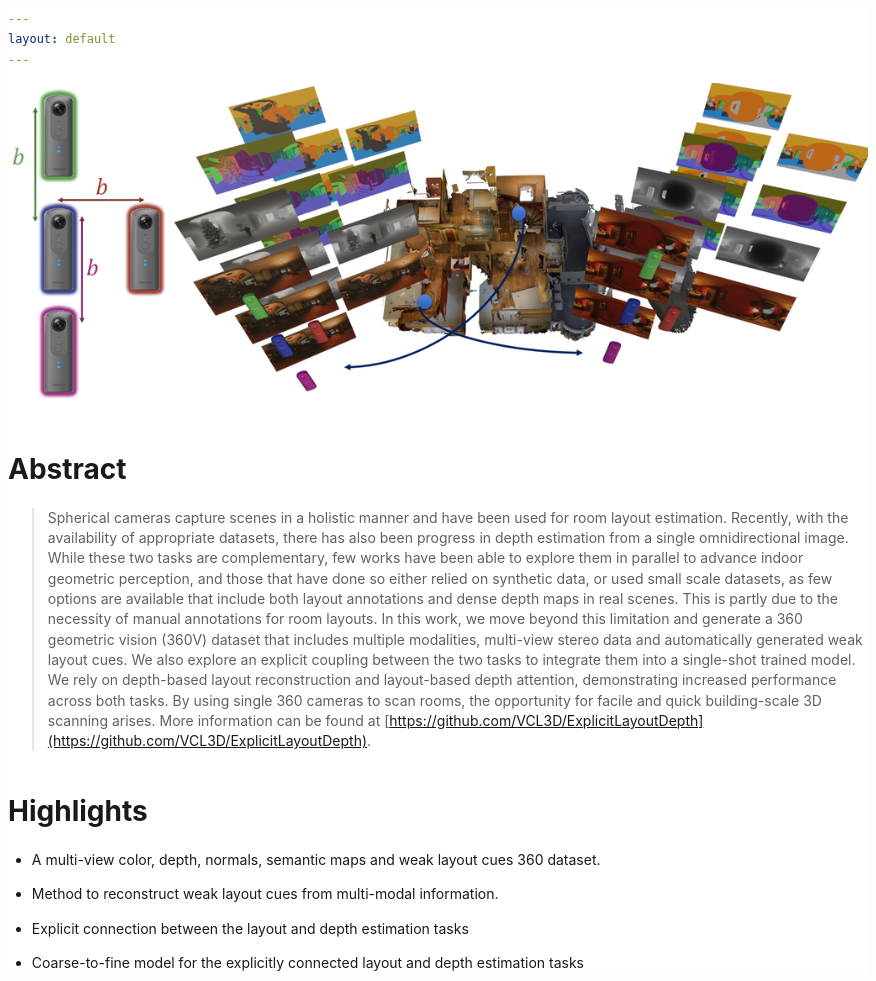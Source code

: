```yaml
---
layout: default
---
```


![Explicitly Connected Layout & Depth](./assets/images/graphical_abstract.png "Explicitly Connected Layout & Depth")

# Abstract

> Spherical cameras capture scenes in a holistic manner and have been used for room layout estimation. Recently, with the availability of appropriate datasets, there has also been progress in depth estimation from a single omnidirectional image. While these two tasks are complementary, few works have been able to explore them in parallel to advance indoor geometric perception, and those that have done so either relied on synthetic data, or used small scale datasets, as few options are available that include both layout annotations and dense depth maps in real scenes. This is partly due to the necessity of manual annotations for room layouts. In this work, we move beyond this limitation and generate a 360 geometric vision (360V) dataset that includes multiple modalities, multi-view stereo data and automatically generated weak layout cues. We also explore an explicit coupling between the two tasks to integrate them into a single-shot trained model. We rely on depth-based layout reconstruction and layout-based depth attention, demonstrating increased performance across both tasks. By using single 360 cameras to scan rooms, the opportunity for facile and quick building-scale 3D scanning arises.
More information can be found at [https://github.com/VCL3D/ExplicitLayoutDepth](https://github.com/VCL3D/ExplicitLayoutDepth).

# Highlights

- A multi-view color, depth, normals, semantic maps and weak layout cues 360 dataset.

- Method to reconstruct weak layout cues from multi-modal information.

- Explicit connection between the layout and depth estimation tasks

- Coarse-to-fine model for the explicitly connected layout and depth estimation tasks
